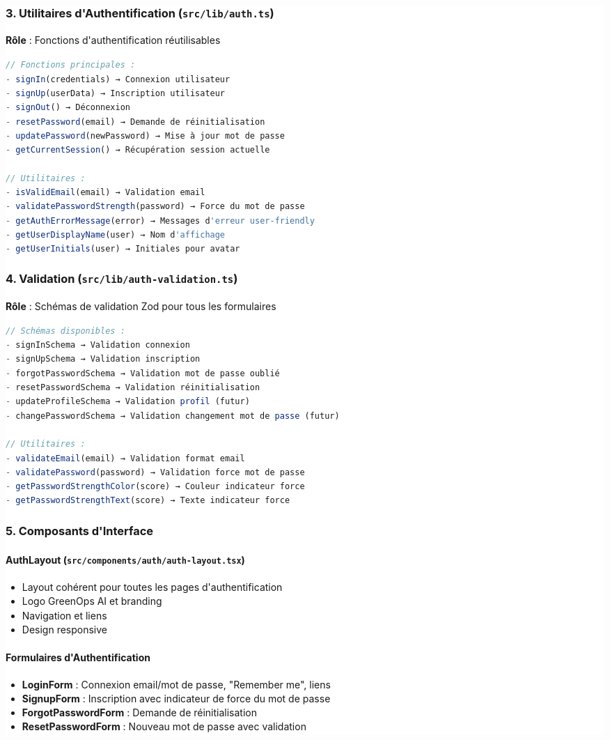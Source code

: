 ### 3. Utilitaires d'Authentification (`src/lib/auth.ts`)

**Rôle** : Fonctions d'authentification réutilisables

```typescript
// Fonctions principales :
- signIn(credentials) → Connexion utilisateur
- signUp(userData) → Inscription utilisateur
- signOut() → Déconnexion
- resetPassword(email) → Demande de réinitialisation
- updatePassword(newPassword) → Mise à jour mot de passe
- getCurrentSession() → Récupération session actuelle

// Utilitaires :
- isValidEmail(email) → Validation email
- validatePasswordStrength(password) → Force du mot de passe
- getAuthErrorMessage(error) → Messages d'erreur user-friendly
- getUserDisplayName(user) → Nom d'affichage
- getUserInitials(user) → Initiales pour avatar
```

### 4. Validation (`src/lib/auth-validation.ts`)

**Rôle** : Schémas de validation Zod pour tous les formulaires

```typescript
// Schémas disponibles :
- signInSchema → Validation connexion
- signUpSchema → Validation inscription
- forgotPasswordSchema → Validation mot de passe oublié
- resetPasswordSchema → Validation réinitialisation
- updateProfileSchema → Validation profil (futur)
- changePasswordSchema → Validation changement mot de passe (futur)

// Utilitaires :
- validateEmail(email) → Validation format email
- validatePassword(password) → Validation force mot de passe
- getPasswordStrengthColor(score) → Couleur indicateur force
- getPasswordStrengthText(score) → Texte indicateur force
```

### 5. Composants d'Interface

#### AuthLayout (`src/components/auth/auth-layout.tsx`)
- Layout cohérent pour toutes les pages d'authentification
- Logo GreenOps AI et branding
- Navigation et liens
- Design responsive

#### Formulaires d'Authentification
- **LoginForm** : Connexion email/mot de passe, "Remember me", liens
- **SignupForm** : Inscription avec indicateur de force du mot de passe
- **ForgotPasswordForm** : Demande de réinitialisation
- **ResetPasswordForm** : Nouveau mot de passe avec validation

